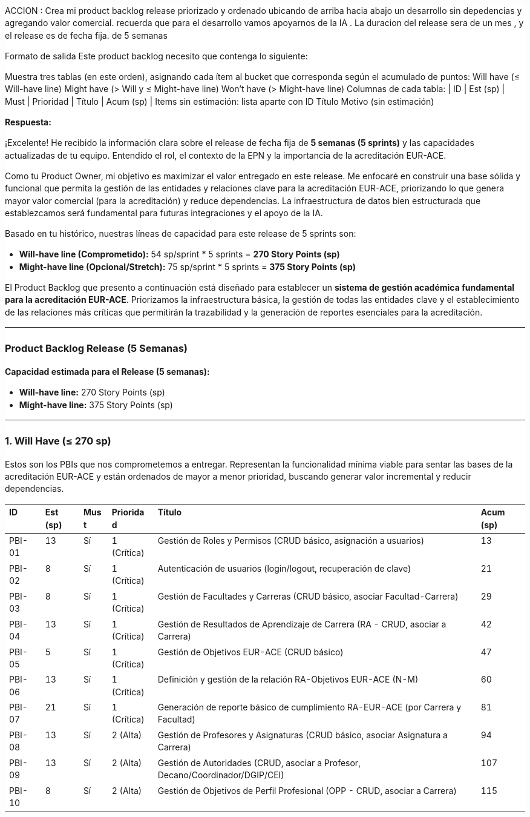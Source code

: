 ACCION : Crea mi product backlog release priorizado y ordenado ubicando de arriba hacia abajo un desarrollo sin depedencias y agregando valor comercial. recuerda que para el desarrollo vamos apoyarnos de la IA . La duracion del release sera de un mes , y el release es de fecha fija. de 5 semanas

Formato de salida Este product backlog necesito que contenga lo siguiente:

Muestra tres tablas (en este orden), asignando cada ítem al bucket que corresponda según el acumulado de puntos: Will have (≤ Will-have line) Might have (> Will y ≤ Might-have line) Won’t have (> Might-have line) Columnas de cada tabla: | ID | Est (sp) | Must | Prioridad | Título | Acum (sp) | Items sin estimación: lista aparte con ID Título Motivo (sin estimación)

**Respuesta:**

¡Excelente! He recibido la información clara sobre el release de fecha fija de **5 semanas (5 sprints)** y las capacidades actualizadas de tu equipo. Entendido el rol, el contexto de la EPN y la importancia de la acreditación EUR-ACE.

Como tu Product Owner, mi objetivo es maximizar el valor entregado en este release. Me enfocaré en construir una base sólida y funcional que permita la gestión de las entidades y relaciones clave para la acreditación EUR-ACE, priorizando lo que genera mayor valor comercial (para la acreditación) y reduce dependencias. La infraestructura de datos bien estructurada que establezcamos será fundamental para futuras integraciones y el apoyo de la IA.

Basado en tu histórico, nuestras líneas de capacidad para este release de 5 sprints son:

*   **Will-have line (Comprometido):** 54 sp/sprint * 5 sprints = **270 Story Points (sp)**
*   **Might-have line (Opcional/Stretch):** 75 sp/sprint * 5 sprints = **375 Story Points (sp)**

El Product Backlog que presento a continuación está diseñado para establecer un **sistema de gestión académica fundamental para la acreditación EUR-ACE**. Priorizamos la infraestructura básica, la gestión de todas las entidades clave y el establecimiento de las relaciones más críticas que permitirán la trazabilidad y la generación de reportes esenciales para la acreditación.

---

### Product Backlog Release (5 Semanas)

**Capacidad estimada para el Release (5 semanas):**
*   **Will-have line:** 270 Story Points (sp)
*   **Might-have line:** 375 Story Points (sp)

---

### 1. Will Have (≤ 270 sp)

Estos son los PBIs que nos comprometemos a entregar. Representan la funcionalidad mínima viable para sentar las bases de la acreditación EUR-ACE y están ordenados de mayor a menor prioridad, buscando generar valor incremental y reducir dependencias.

| ID     | Est (sp) | Must | Prioridad   | Título                                                               | Acum (sp) |
| :----- | :------- | :--- | :---------- | :------------------------------------------------------------------- | :-------- |
| PBI-01 | 13       | Sí   | 1 (Crítica) | Gestión de Roles y Permisos (CRUD básico, asignación a usuarios)     | 13        |
| PBI-02 | 8        | Sí   | 1 (Crítica) | Autenticación de usuarios (login/logout, recuperación de clave)      | 21        |
| PBI-03 | 8        | Sí   | 1 (Crítica) | Gestión de Facultades y Carreras (CRUD básico, asociar Facultad-Carrera) | 29        |
| PBI-04 | 13       | Sí   | 1 (Crítica) | Gestión de Resultados de Aprendizaje de Carrera (RA - CRUD, asociar a Carrera) | 42        |
| PBI-05 | 5        | Sí   | 1 (Crítica) | Gestión de Objetivos EUR-ACE (CRUD básico)                           | 47        |
| PBI-06 | 13       | Sí   | 1 (Crítica) | Definición y gestión de la relación RA-Objetivos EUR-ACE (N-M)       | 60        |
| PBI-07 | 21       | Sí   | 1 (Crítica) | Generación de reporte básico de cumplimiento RA-EUR-ACE (por Carrera y Facultad) | 81        |
| PBI-08 | 13       | Sí   | 2 (Alta)    | Gestión de Profesores y Asignaturas (CRUD básico, asociar Asignatura a Carrera) | 94        |
| PBI-09 | 13       | Sí   | 2 (Alta)    | Gestión de Autoridades (CRUD, asociar a Profesor, Decano/Coordinador/DGIP/CEI) | 107       |
| PBI-10 | 8        | Sí   | 2 (Alta)    | Gestión de Objetivos de Perfil Profesional (OPP - CRUD, asociar a Carrera) | 115       |